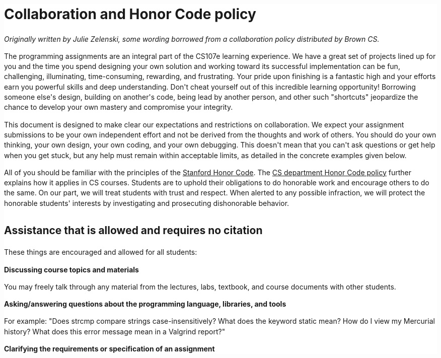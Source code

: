 # Collaboration and Honor Code policy

*Originally written by Julie Zelenski, some wording borrowed from a collaboration policy distributed by Brown CS.*

The programming assignments are an integral part of the CS107e
learning experience. We have a great set of projects lined up for
you and the time you spend designing your own solution and working
toward its successful implementation can be fun, challenging,
illuminating, time-consuming, rewarding, and frustrating. Your pride
upon finishing is a fantastic high and your efforts earn you powerful
skills and deep understanding. Don't cheat yourself out of this
incredible learning opportunity! Borrowing someone else's design,
building on another's code, being lead by another person, and other
such "shortcuts" jeopardize the chance to develop your own mastery
and compromise your integrity.

This document is designed to make clear our expectations and
restrictions on collaboration. We expect your assignment submissions
to be your own independent effort and not be derived from the
thoughts and work of others. You should do your own thinking, your
own design, your own coding, and your own debugging. This doesn't
mean that you can't ask questions or get help when you get stuck,
but any help must remain within acceptable limits, as detailed in
the concrete examples given below.

All of you should be familiar with 
the principles of the [Stanford Honor Code](http://web.stanford.edu/class/cs107/collaboration.html).
The [CS department Honor Code policy](http://csmajor.stanford.edu/HonorCode.shtml) further explains how it applies in CS courses.
Students are to uphold their obligations
to do honorable work and encourage others to do the same. On our
part, we will treat students with trust and respect. When alerted
to any possible infraction, we will protect the honorable students'
interests by investigating and prosecuting dishonorable behavior.

## Assistance that is allowed and requires no citation

These things are encouraged and allowed for all students:

**Discussing course topics and materials**

You may freely talk through any material from the lectures,
labs, textbook, and course documents with other students.

**Asking/answering questions about the programming language, libraries, and tools**

For example: "Does strcmp compare strings case-insensitively?
What does the keyword static mean? How do I view my Mercurial
history? What does this error message mean in a Valgrind report?"

**Clarifying the requirements or specification of an assignment**
